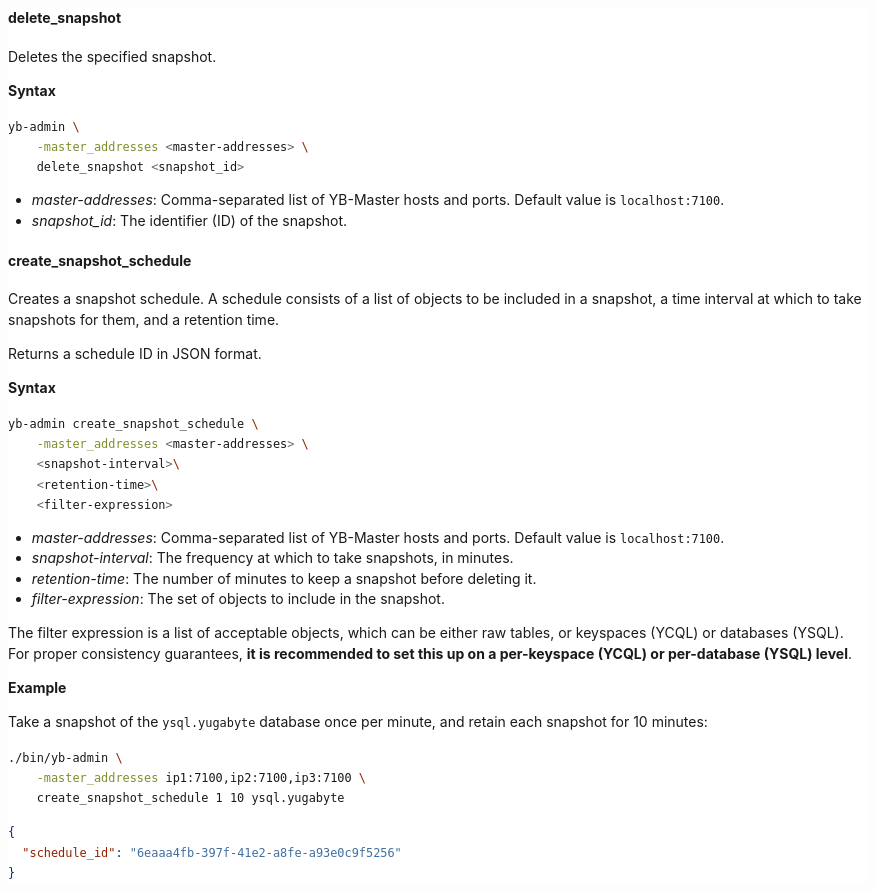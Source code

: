 #### delete_snapshot

Deletes the specified snapshot.

**Syntax**

```sh
yb-admin \
    -master_addresses <master-addresses> \
    delete_snapshot <snapshot_id>
```

* *master-addresses*: Comma-separated list of YB-Master hosts and ports. Default value is `localhost:7100`.
* *snapshot_id*: The identifier (ID) of the snapshot.

#### create_snapshot_schedule

Creates a snapshot schedule. A schedule consists of a list of objects to be included in a snapshot, a time interval at which to take snapshots for them, and a retention time.

Returns a schedule ID in JSON format.

**Syntax**

```sh
yb-admin create_snapshot_schedule \
    -master_addresses <master-addresses> \
    <snapshot-interval>\
    <retention-time>\
    <filter-expression>
```

* *master-addresses*: Comma-separated list of YB-Master hosts and ports. Default value is `localhost:7100`.
* *snapshot-interval*: The frequency at which to take snapshots, in minutes.
* *retention-time*: The number of minutes to keep a snapshot before deleting it.
* *filter-expression*: The set of objects to include in the snapshot.

The filter expression is a list of acceptable objects, which can be either raw tables, or keyspaces (YCQL) or databases (YSQL). For proper consistency guarantees, **it is recommended to set this up on a per-keyspace (YCQL) or per-database (YSQL) level**.

**Example**

Take a snapshot of the `ysql.yugabyte` database once per minute, and retain each snapshot for 10 minutes:

```sh
./bin/yb-admin \
    -master_addresses ip1:7100,ip2:7100,ip3:7100 \
    create_snapshot_schedule 1 10 ysql.yugabyte
```

```output.json
{
  "schedule_id": "6eaaa4fb-397f-41e2-a8fe-a93e0c9f5256"
}
```
